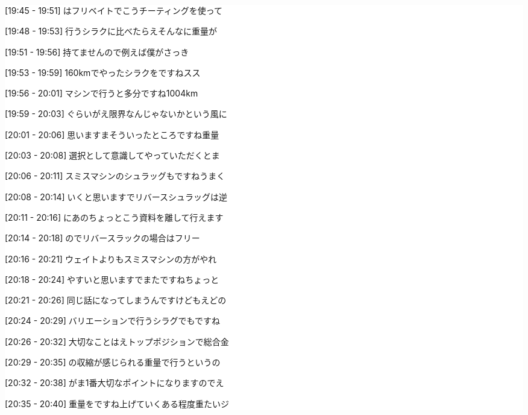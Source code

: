 [19:45 - 19:51]
はフリベイトでこうチーティングを使って

[19:48 - 19:53]
行うシラクに比べたらえそんなに重量が

[19:51 - 19:56]
持てませんので例えば僕がさっき

[19:53 - 19:59]
160kmでやったシラクをですねスス

[19:56 - 20:01]
マシンで行うと多分ですね1004km

[19:59 - 20:03]
ぐらいがえ限界なんじゃないかという風に

[20:01 - 20:06]
思いますまそういったところですね重量

[20:03 - 20:08]
選択として意識してやっていただくとま

[20:06 - 20:11]
スミスマシンのシュラッグもですねうまく

[20:08 - 20:14]
いくと思いますでリバースシュラッグは逆

[20:11 - 20:16]
にあのちょっとこう資料を離して行えます

[20:14 - 20:18]
のでリバースラックの場合はフリー

[20:16 - 20:21]
ウェイトよりもスミスマシンの方がやれ

[20:18 - 20:24]
やすいと思いますでまたですねちょっと

[20:21 - 20:26]
同じ話になってしまうんですけどもえどの

[20:24 - 20:29]
バリエーションで行うシラグでもですね

[20:26 - 20:32]
大切なことはえトップポジションで総合金

[20:29 - 20:35]
の収縮が感じられる重量で行うというの

[20:32 - 20:38]
がま1番大切なポイントになりますのでえ

[20:35 - 20:40]
重量をですね上げていくある程度重たいジ
